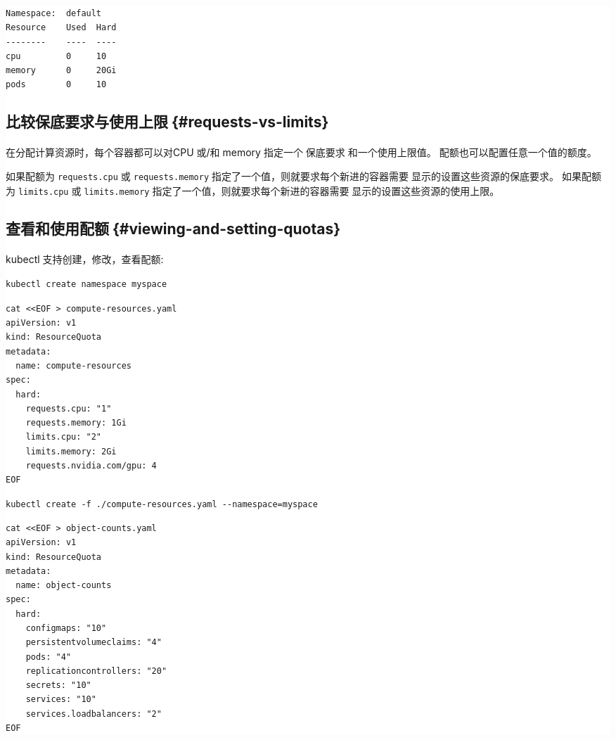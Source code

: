 ```
Namespace:  default
Resource    Used  Hard
--------    ----  ----
cpu         0     10
memory      0     20Gi
pods        0     10
```


## 比较保底要求与使用上限 {#requests-vs-limits}

在分配计算资源时，每个容器都可以对CPU 或/和 memory 指定一个 保底要求 和一个使用上限值。
配额也可以配置任意一个值的额度。

如果配额为 `requests.cpu` 或 `requests.memory` 指定了一个值，则就要求每个新进的容器需要
显示的设置这些资源的保底要求。
如果配额为 `limits.cpu` 或 `limits.memory` 指定了一个值，则就要求每个新进的容器需要
显示的设置这些资源的使用上限。



## 查看和使用配额 {#viewing-and-setting-quotas}

kubectl 支持创建，修改，查看配额:

```shell
kubectl create namespace myspace
```

```shell
cat <<EOF > compute-resources.yaml
apiVersion: v1
kind: ResourceQuota
metadata:
  name: compute-resources
spec:
  hard:
    requests.cpu: "1"
    requests.memory: 1Gi
    limits.cpu: "2"
    limits.memory: 2Gi
    requests.nvidia.com/gpu: 4
EOF
```

```shell
kubectl create -f ./compute-resources.yaml --namespace=myspace
```

```shell
cat <<EOF > object-counts.yaml
apiVersion: v1
kind: ResourceQuota
metadata:
  name: object-counts
spec:
  hard:
    configmaps: "10"
    persistentvolumeclaims: "4"
    pods: "4"
    replicationcontrollers: "20"
    secrets: "10"
    services: "10"
    services.loadbalancers: "2"
EOF
```
